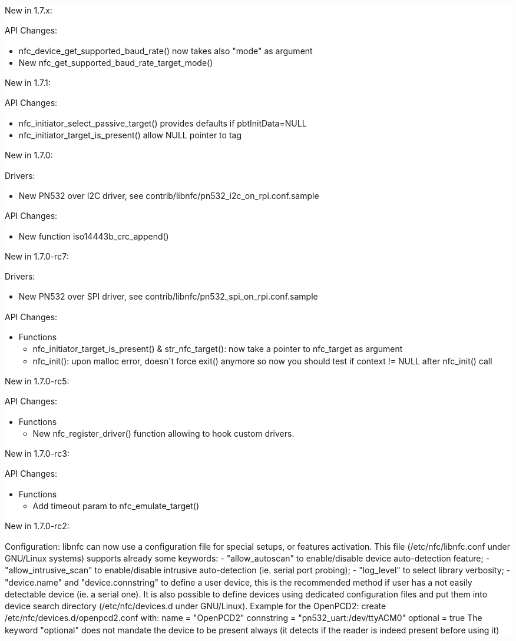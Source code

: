 New in 1.7.x:

API Changes:

  * nfc_device_get_supported_baud_rate() now takes also "mode" as argument
  * New nfc_get_supported_baud_rate_target_mode()

New in 1.7.1:

API Changes:

  * nfc_initiator_select_passive_target() provides defaults if pbtInitData=NULL
  * nfc_initiator_target_is_present() allow NULL pointer to tag

New in 1.7.0:

Drivers:

  * New PN532 over I2C driver, see contrib/libnfc/pn532_i2c_on_rpi.conf.sample

API Changes:

  * New function iso14443b_crc_append()

New in 1.7.0-rc7:

Drivers:

  * New PN532 over SPI driver, see contrib/libnfc/pn532_spi_on_rpi.conf.sample

API Changes:

  * Functions
    - nfc_initiator_target_is_present() & str_nfc_target():
      now take a pointer to nfc_target as argument
    - nfc_init(): upon malloc error, doesn't force exit() anymore
      so now you should test if context != NULL after nfc_init() call

New in 1.7.0-rc5:

API Changes:

  * Functions
    - New nfc_register_driver() function allowing to hook custom drivers.

New in 1.7.0-rc3:

API Changes:

  * Functions
    - Add timeout param to nfc_emulate_target()

New in 1.7.0-rc2:

Configuration:
  libnfc can now use a configuration file for special setups, or features
  activation. This file (/etc/nfc/libnfc.conf under GNU/Linux systems)
  supports already some keywords:
    - "allow_autoscan" to enable/disable device auto-detection feature;
    - "allow_intrusive_scan" to enable/disable intrusive auto-detection
      (ie. serial port probing);
    - "log_level" to select library verbosity;
    - "device.name" and "device.connstring" to define a user device,
      this is the recommended method if user has a not easily detectable
      device (ie. a serial one).
  It is also possible to define devices using dedicated configuration files and
  put them into device search directory (/etc/nfc/devices.d under GNU/Linux).
  Example for the OpenPCD2: create /etc/nfc/devices.d/openpcd2.conf with:
    name = "OpenPCD2"
    connstring = "pn532_uart:/dev/ttyACM0"
    optional = true
  The keyword "optional" does not mandate the device to be present always
  (it detects if the reader is indeed present before using it)
